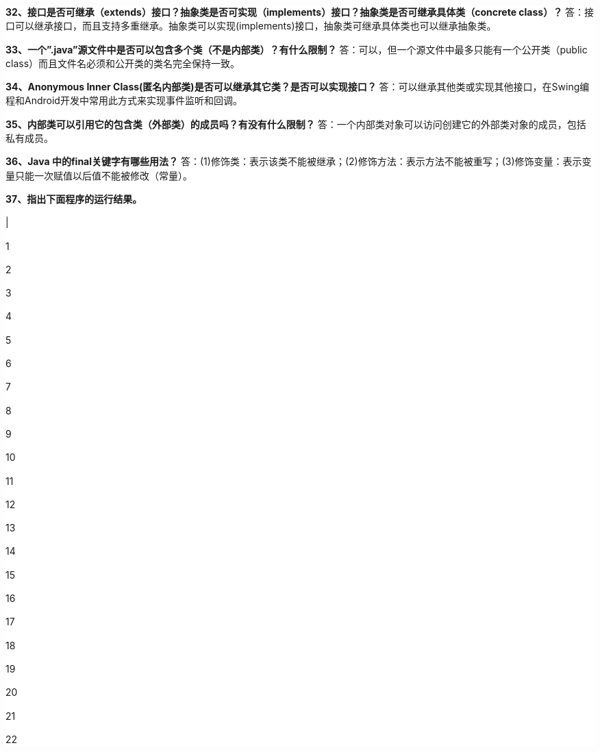 **32、接口是否可继承（extends）接口？抽象类是否可实现（implements）接口？抽象类是否可继承具体类（concrete class）？**
答：接口可以继承接口，而且支持多重继承。抽象类可以实现(implements)接口，抽象类可继承具体类也可以继承抽象类。

**33、一个”.java”源文件中是否可以包含多个类（不是内部类）？有什么限制？**
答：可以，但一个源文件中最多只能有一个公开类（public class）而且文件名必须和公开类的类名完全保持一致。

**34、Anonymous Inner Class(匿名内部类)是否可以继承其它类？是否可以实现接口？**
答：可以继承其他类或实现其他接口，在Swing编程和Android开发中常用此方式来实现事件监听和回调。

**35、内部类可以引用它的包含类（外部类）的成员吗？有没有什么限制？**
答：一个内部类对象可以访问创建它的外部类对象的成员，包括私有成员。

**36、Java 中的final关键字有哪些用法？**
答：(1)修饰类：表示该类不能被继承；(2)修饰方法：表示方法不能被重写；(3)修饰变量：表示变量只能一次赋值以后值不能被修改（常量）。

**37、指出下面程序的运行结果。**

| 

1

2

3

4

5

6

7

8

9

10

11

12

13

14

15

16

17

18

19

20

21

22
